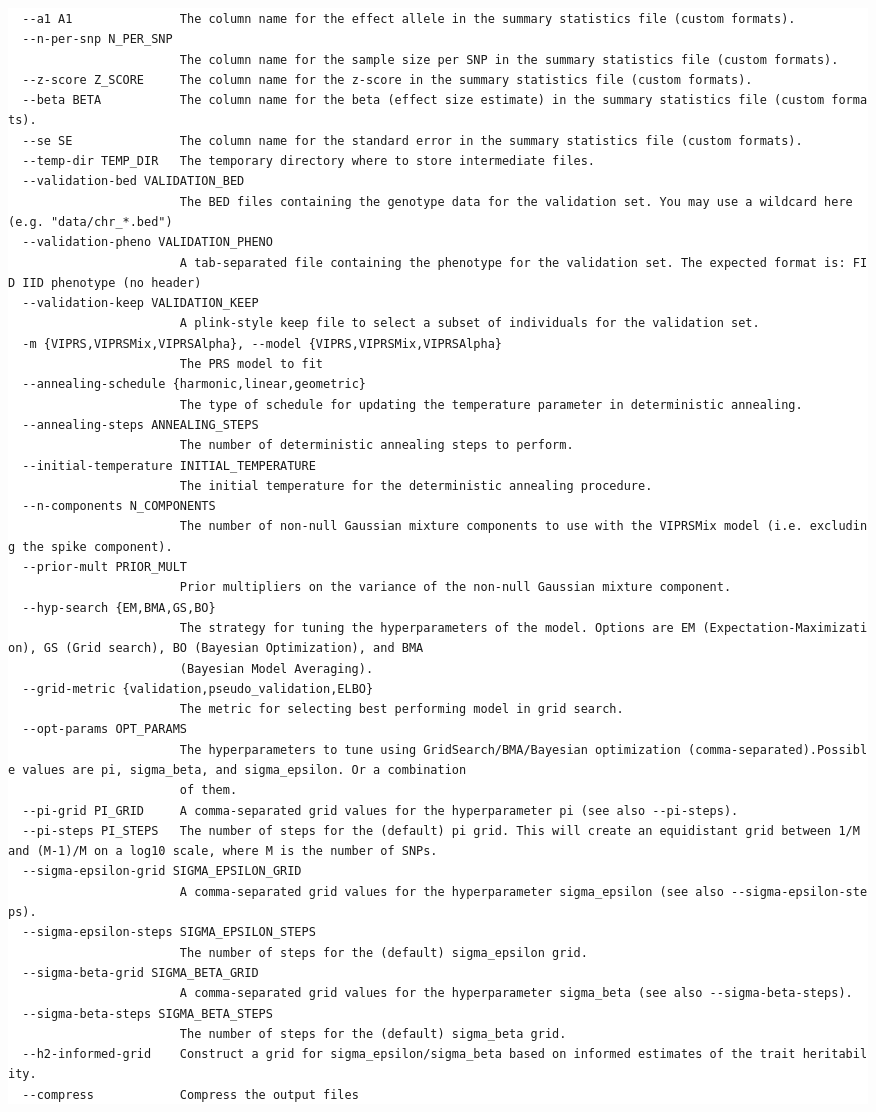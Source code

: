 ```shell
  --a1 A1               The column name for the effect allele in the summary statistics file (custom formats).
  --n-per-snp N_PER_SNP
                        The column name for the sample size per SNP in the summary statistics file (custom formats).
  --z-score Z_SCORE     The column name for the z-score in the summary statistics file (custom formats).
  --beta BETA           The column name for the beta (effect size estimate) in the summary statistics file (custom formats).
  --se SE               The column name for the standard error in the summary statistics file (custom formats).
  --temp-dir TEMP_DIR   The temporary directory where to store intermediate files.
  --validation-bed VALIDATION_BED
                        The BED files containing the genotype data for the validation set. You may use a wildcard here (e.g. "data/chr_*.bed")
  --validation-pheno VALIDATION_PHENO
                        A tab-separated file containing the phenotype for the validation set. The expected format is: FID IID phenotype (no header)
  --validation-keep VALIDATION_KEEP
                        A plink-style keep file to select a subset of individuals for the validation set.
  -m {VIPRS,VIPRSMix,VIPRSAlpha}, --model {VIPRS,VIPRSMix,VIPRSAlpha}
                        The PRS model to fit
  --annealing-schedule {harmonic,linear,geometric}
                        The type of schedule for updating the temperature parameter in deterministic annealing.
  --annealing-steps ANNEALING_STEPS
                        The number of deterministic annealing steps to perform.
  --initial-temperature INITIAL_TEMPERATURE
                        The initial temperature for the deterministic annealing procedure.
  --n-components N_COMPONENTS
                        The number of non-null Gaussian mixture components to use with the VIPRSMix model (i.e. excluding the spike component).
  --prior-mult PRIOR_MULT
                        Prior multipliers on the variance of the non-null Gaussian mixture component.
  --hyp-search {EM,BMA,GS,BO}
                        The strategy for tuning the hyperparameters of the model. Options are EM (Expectation-Maximization), GS (Grid search), BO (Bayesian Optimization), and BMA
                        (Bayesian Model Averaging).
  --grid-metric {validation,pseudo_validation,ELBO}
                        The metric for selecting best performing model in grid search.
  --opt-params OPT_PARAMS
                        The hyperparameters to tune using GridSearch/BMA/Bayesian optimization (comma-separated).Possible values are pi, sigma_beta, and sigma_epsilon. Or a combination
                        of them.
  --pi-grid PI_GRID     A comma-separated grid values for the hyperparameter pi (see also --pi-steps).
  --pi-steps PI_STEPS   The number of steps for the (default) pi grid. This will create an equidistant grid between 1/M and (M-1)/M on a log10 scale, where M is the number of SNPs.
  --sigma-epsilon-grid SIGMA_EPSILON_GRID
                        A comma-separated grid values for the hyperparameter sigma_epsilon (see also --sigma-epsilon-steps).
  --sigma-epsilon-steps SIGMA_EPSILON_STEPS
                        The number of steps for the (default) sigma_epsilon grid.
  --sigma-beta-grid SIGMA_BETA_GRID
                        A comma-separated grid values for the hyperparameter sigma_beta (see also --sigma-beta-steps).
  --sigma-beta-steps SIGMA_BETA_STEPS
                        The number of steps for the (default) sigma_beta grid.
  --h2-informed-grid    Construct a grid for sigma_epsilon/sigma_beta based on informed estimates of the trait heritability.
  --compress            Compress the output files
```